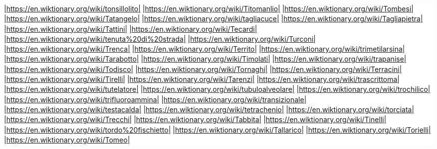 |https://en.wiktionary.org/wiki/tonsillolito|
|https://en.wiktionary.org/wiki/Titomanlio|
|https://en.wiktionary.org/wiki/Tombesi|
|https://en.wiktionary.org/wiki/Tatangelo|
|https://en.wiktionary.org/wiki/tagliacuce|
|https://en.wiktionary.org/wiki/Tagliapietra|
|https://en.wiktionary.org/wiki/Tattini|
|https://en.wiktionary.org/wiki/Tecardi|
|https://en.wiktionary.org/wiki/tenuta%20di%20strada|
|https://en.wiktionary.org/wiki/Turconi|
|https://en.wiktionary.org/wiki/Trenca|
|https://en.wiktionary.org/wiki/Territo|
|https://en.wiktionary.org/wiki/trimetilarsina|
|https://en.wiktionary.org/wiki/Tarabotto|
|https://en.wiktionary.org/wiki/Timolati|
|https://en.wiktionary.org/wiki/trapanise|
|https://en.wiktionary.org/wiki/Todisco|
|https://en.wiktionary.org/wiki/Tornaghi|
|https://en.wiktionary.org/wiki/Terracini|
|https://en.wiktionary.org/wiki/Tirelli|
|https://en.wiktionary.org/wiki/Tarenzi|
|https://en.wiktionary.org/wiki/trascrittoma|
|https://en.wiktionary.org/wiki/tutelatore|
|https://en.wiktionary.org/wiki/tubuloalveolare|
|https://en.wiktionary.org/wiki/trochilico|
|https://en.wiktionary.org/wiki/trifluoroammina|
|https://en.wiktionary.org/wiki/transizionale|
|https://en.wiktionary.org/wiki/testacalda|
|https://en.wiktionary.org/wiki/tetrachenio|
|https://en.wiktionary.org/wiki/torciata|
|https://en.wiktionary.org/wiki/Trecchi|
|https://en.wiktionary.org/wiki/Tabbita|
|https://en.wiktionary.org/wiki/Tinelli|
|https://en.wiktionary.org/wiki/tordo%20fischietto|
|https://en.wiktionary.org/wiki/Tallarico|
|https://en.wiktionary.org/wiki/Torielli|
|https://en.wiktionary.org/wiki/Tomeo|